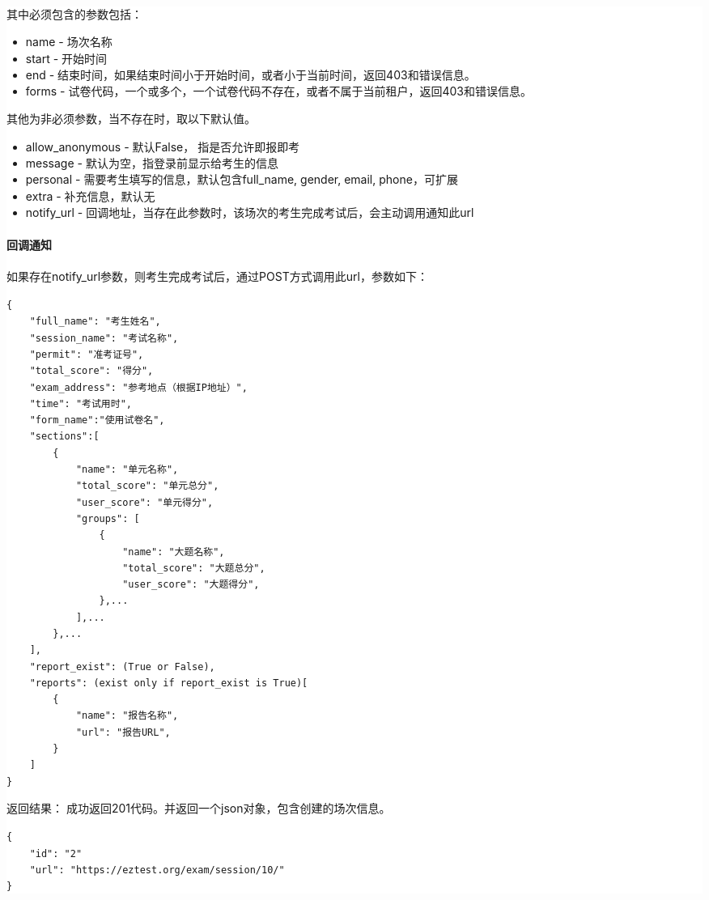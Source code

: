 其中必须包含的参数包括：

- name  - 场次名称
- start - 开始时间
- end   - 结束时间，如果结束时间小于开始时间，或者小于当前时间，返回403和错误信息。
- forms - 试卷代码，一个或多个，一个试卷代码不存在，或者不属于当前租户，返回403和错误信息。

其他为非必须参数，当不存在时，取以下默认值。

- allow_anonymous - 默认False， 指是否允许即报即考
- message - 默认为空，指登录前显示给考生的信息
- personal - 需要考生填写的信息，默认包含full_name, gender, email, phone，可扩展
- extra - 补充信息，默认无
- notify_url - 回调地址，当存在此参数时，该场次的考生完成考试后，会主动调用通知此url

#### 回调通知

如果存在notify_url参数，则考生完成考试后，通过POST方式调用此url，参数如下：

    {
        "full_name": "考生姓名",
        "session_name": "考试名称",
        "permit": "准考证号",
        "total_score": "得分",
        "exam_address": "参考地点（根据IP地址）",
        "time": "考试用时",
        "form_name":"使用试卷名",
        "sections":[
            {
                "name": "单元名称",
                "total_score": "单元总分",
                "user_score": "单元得分",
                "groups": [
                    {
                        "name": "大题名称",
                        "total_score": "大题总分",
                        "user_score": "大题得分",
                    },...
                ],...
            },...
        ],
        "report_exist": (True or False),
        "reports": (exist only if report_exist is True)[
            {
                "name": "报告名称",
                "url": "报告URL",
            }
        ]
    }


返回结果：
成功返回201代码。并返回一个json对象，包含创建的场次信息。

    {
        "id": "2"
        "url": "https://eztest.org/exam/session/10/"
    }
